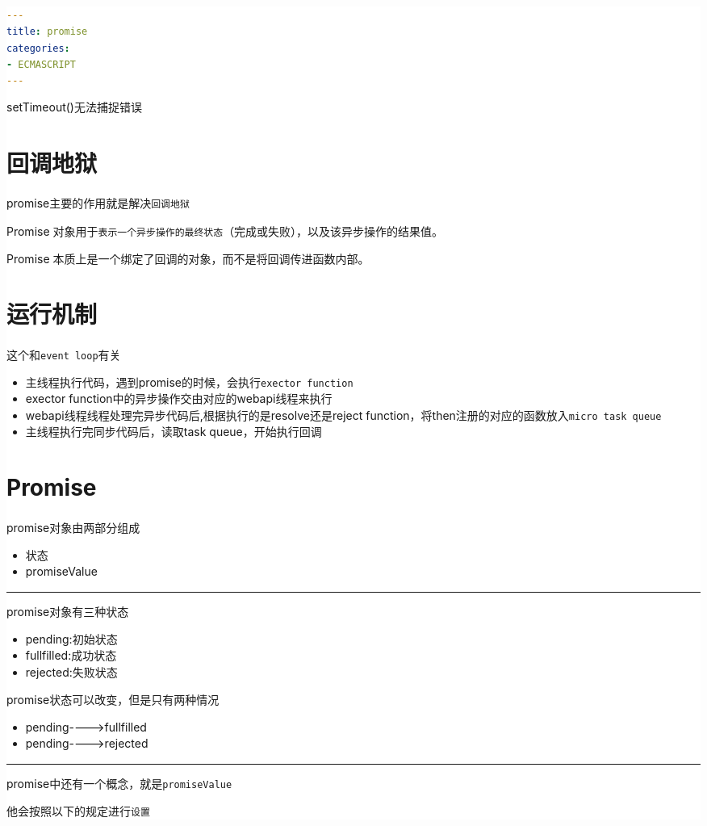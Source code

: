 ```yaml
---
title: promise
categories: 
- ECMASCRIPT
---
```



setTimeout()无法捕捉错误


# 回调地狱

promise主要的作用就是解决`回调地狱`

Promise 对象用于`表示一个异步操作的最终状态`（完成或失败），以及该异步操作的结果值。

Promise 本质上是一个绑定了回调的对象，而不是将回调传进函数内部。


# 运行机制

这个和`event loop`有关

- 主线程执行代码，遇到promise的时候，会执行`exector function`
- exector function中的异步操作交由对应的webapi线程来执行
- webapi线程线程处理完异步代码后,根据执行的是resolve还是reject function，将then注册的对应的函数放入`micro task queue`
- 主线程执行完同步代码后，读取task queue，开始执行回调


# Promise

promise对象由两部分组成

- 状态
- promiseValue

-------------

promise对象有三种状态

- pending:初始状态
- fullfilled:成功状态
- rejected:失败状态

promise状态可以改变，但是只有两种情况

- pending---->fullfilled
- pending---->rejected

-------------------

promise中还有一个概念，就是`promiseValue`

他会按照以下的规定进行`设置`
